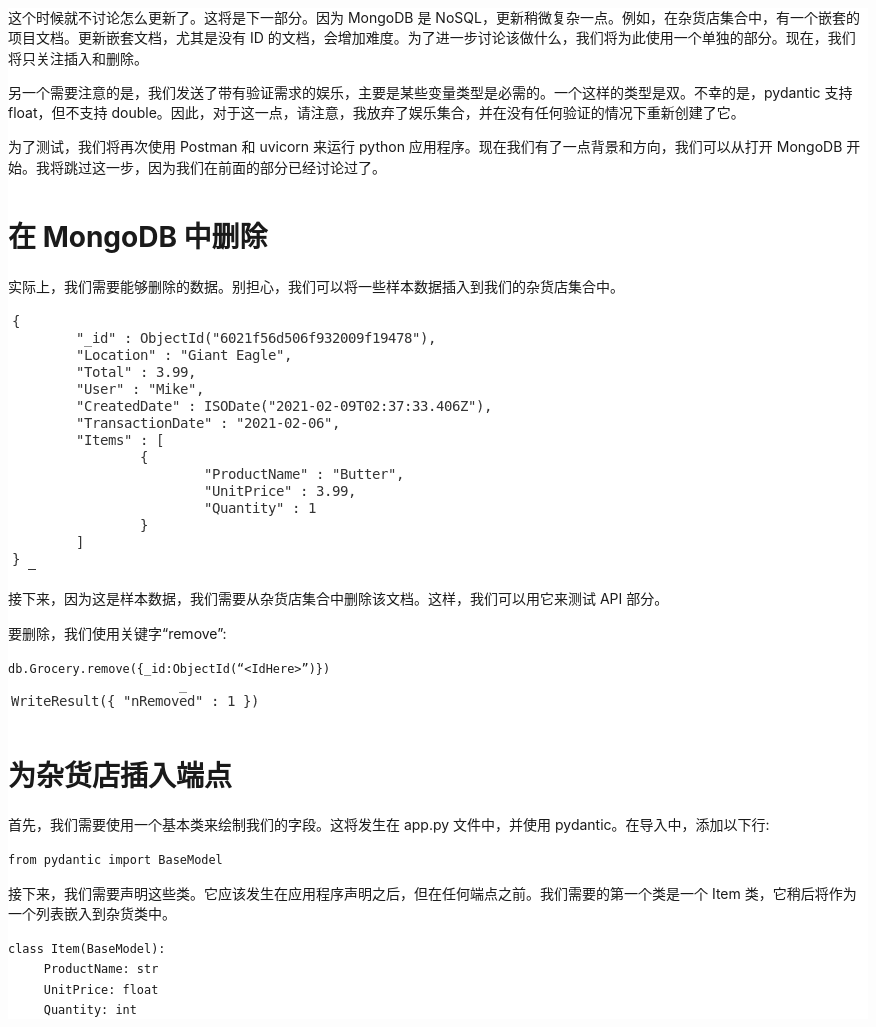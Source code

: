 这个时候就不讨论怎么更新了。这将是下一部分。因为 MongoDB 是 NoSQL，更新稍微复杂一点。例如，在杂货店集合中，有一个嵌套的项目文档。更新嵌套文档，尤其是没有 ID 的文档，会增加难度。为了进一步讨论该做什么，我们将为此使用一个单独的部分。现在，我们将只关注插入和删除。

另一个需要注意的是，我们发送了带有验证需求的娱乐，主要是某些变量类型是必需的。一个这样的类型是双。不幸的是，pydantic 支持 float，但不支持 double。因此，对于这一点，请注意，我放弃了娱乐集合，并在没有任何验证的情况下重新创建了它。

为了测试，我们将再次使用 Postman 和 uvicorn 来运行 python 应用程序。现在我们有了一点背景和方向，我们可以从打开 MongoDB 开始。我将跳过这一步，因为我们在前面的部分已经讨论过了。

# 在 MongoDB 中删除

实际上，我们需要能够删除的数据。别担心，我们可以将一些样本数据插入到我们的杂货店集合中。

![](img/80885e10c6191fcb295aef62a3a6affe.png)

接下来，因为这是样本数据，我们需要从杂货店集合中删除该文档。这样，我们可以用它来测试 API 部分。

要删除，我们使用关键字“remove”:

```
db.Grocery.remove({_id:ObjectId(“<IdHere>”)})
```

![](img/5986d87792893c92681ea1176f576918.png)

# 为杂货店插入端点

首先，我们需要使用一个基本类来绘制我们的字段。这将发生在 app.py 文件中，并使用 pydantic。在导入中，添加以下行:

```
from pydantic import BaseModel
```

接下来，我们需要声明这些类。它应该发生在应用程序声明之后，但在任何端点之前。我们需要的第一个类是一个 Item 类，它稍后将作为一个列表嵌入到杂货类中。

```
class Item(BaseModel):
     ProductName: str
     UnitPrice: float
     Quantity: int
```
